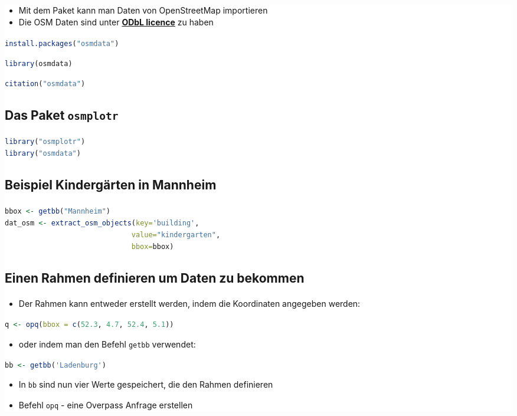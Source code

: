 - Mit dem Paket kann man Daten von OpenStreetMap importieren
- Die OSM Daten sind unter [**ODbL licence**](https://www.openstreetmap.org/copyright) zu haben 


```r
install.packages("osmdata")
```


```r
library(osmdata)
```


```r
citation("osmdata")
```


## Das Paket `osmplotr`


```r
library("osmplotr")
library("osmdata")
```

## Beispiel Kindergärten in Mannheim


```r
bbox <- getbb("Mannheim")
dat_osm <- extract_osm_objects(key='building', 
                              value="kindergarten",
                              bbox=bbox)
```







## Einen Rahmen definieren um Daten zu bekommen

- Der Rahmen kann entweder erstellt werden, indem die Koordinaten angegeben werden:


```r
q <- opq(bbox = c(52.3, 4.7, 52.4, 5.1))
```

- oder indem man den Befehl `getbb` verwendet:


```r
bb <- getbb('Ladenburg')
```

- In `bb` sind nun vier Werte gespeichert, die den Rahmen definieren

- Befehl `opq` - eine Overpass Anfrage erstellen

